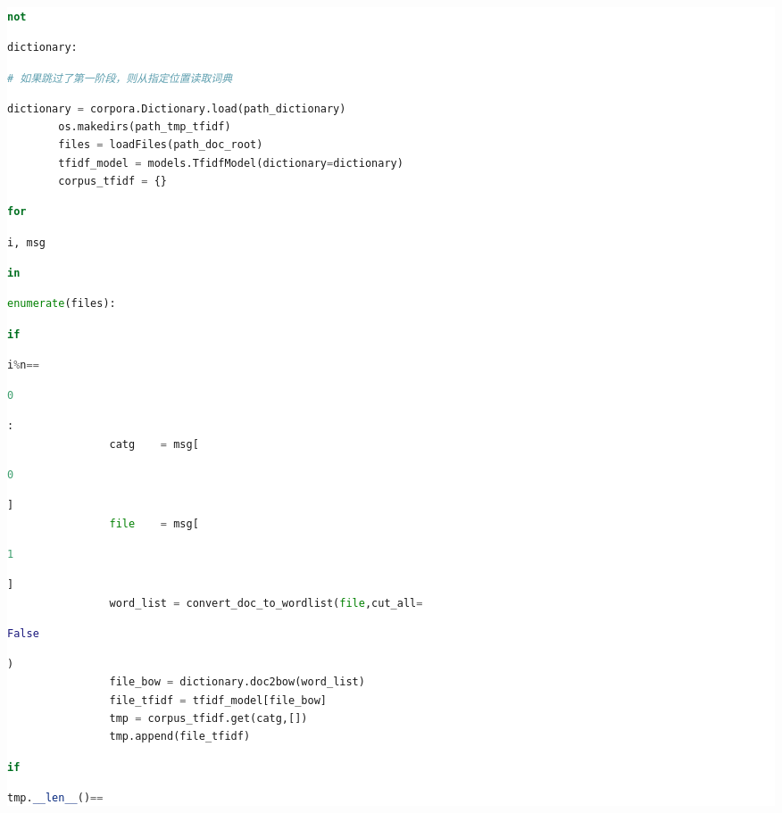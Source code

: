 ```python
```
```python
not
```
```python
dictionary:
```
```python
# 如果跳过了第一阶段，则从指定位置读取词典
```
```python
dictionary = corpora.Dictionary.load(path_dictionary)
        os.makedirs(path_tmp_tfidf)
        files = loadFiles(path_doc_root)
        tfidf_model = models.TfidfModel(dictionary=dictionary)
        corpus_tfidf = {}
```
```python
for
```
```python
i, msg
```
```python
in
```
```python
enumerate(files):
```
```python
if
```
```python
i%n==
```
```python
0
```
```python
:
                catg    = msg[
```
```python
0
```
```python
]
                file    = msg[
```
```python
1
```
```python
]
                word_list = convert_doc_to_wordlist(file,cut_all=
```
```python
False
```
```python
)
                file_bow = dictionary.doc2bow(word_list)
                file_tfidf = tfidf_model[file_bow]
                tmp = corpus_tfidf.get(catg,[])
                tmp.append(file_tfidf)
```
```python
if
```
```python
tmp.__len__()==
```